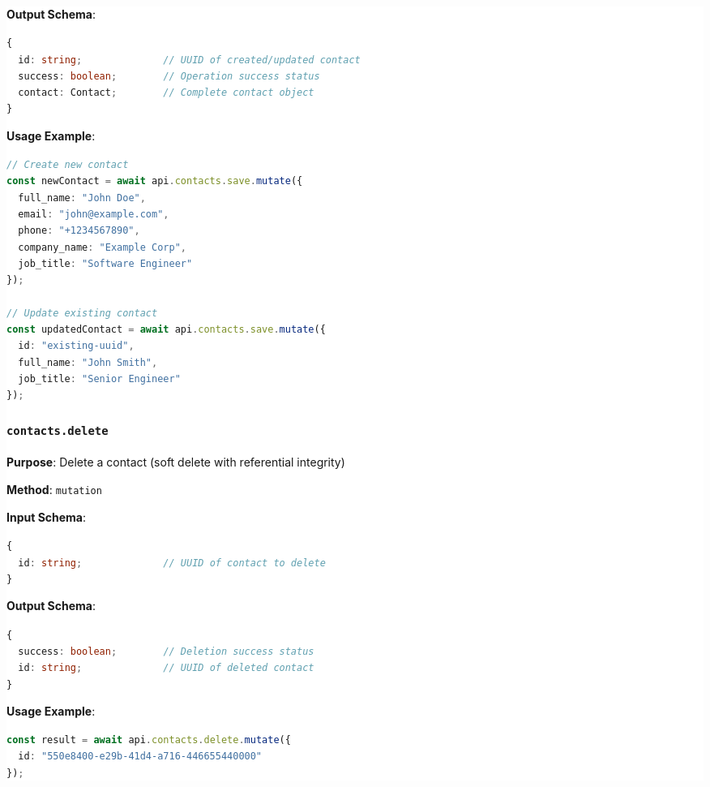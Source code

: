 **Output Schema**:
```typescript
{
  id: string;              // UUID of created/updated contact
  success: boolean;        // Operation success status
  contact: Contact;        // Complete contact object
}
```

**Usage Example**:
```typescript
// Create new contact
const newContact = await api.contacts.save.mutate({
  full_name: "John Doe",
  email: "john@example.com",
  phone: "+1234567890",
  company_name: "Example Corp",
  job_title: "Software Engineer"
});

// Update existing contact
const updatedContact = await api.contacts.save.mutate({
  id: "existing-uuid",
  full_name: "John Smith",
  job_title: "Senior Engineer"
});
```

### `contacts.delete`

**Purpose**: Delete a contact (soft delete with referential integrity)

**Method**: `mutation`

**Input Schema**:
```typescript
{
  id: string;              // UUID of contact to delete
}
```

**Output Schema**:
```typescript
{
  success: boolean;        // Deletion success status
  id: string;              // UUID of deleted contact
}
```

**Usage Example**:
```typescript
const result = await api.contacts.delete.mutate({
  id: "550e8400-e29b-41d4-a716-446655440000"
});
```
